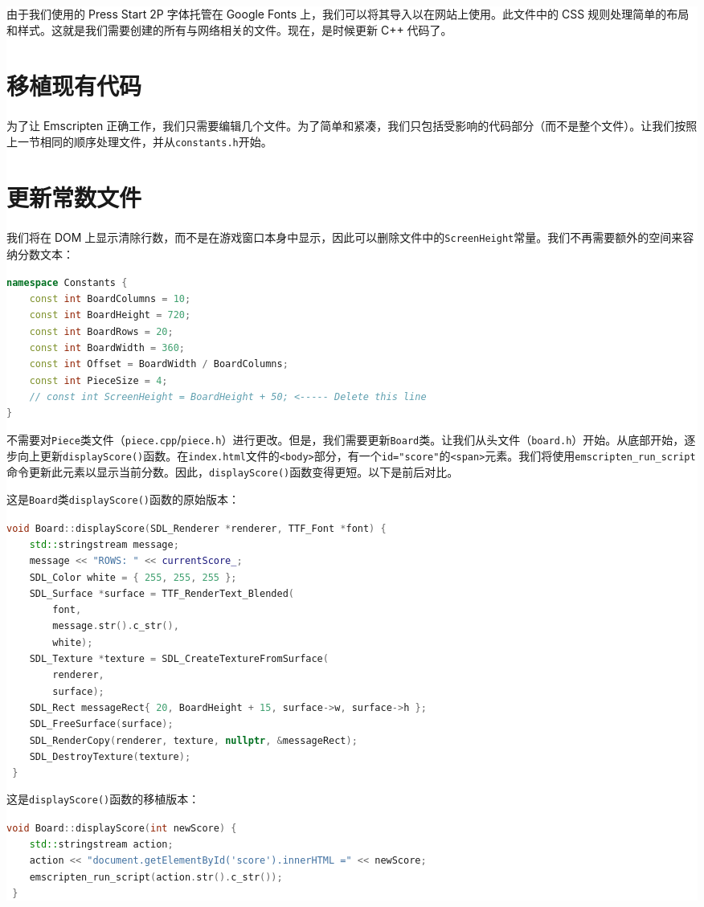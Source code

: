 由于我们使用的 Press Start 2P 字体托管在 Google Fonts 上，我们可以将其导入以在网站上使用。此文件中的 CSS 规则处理简单的布局和样式。这就是我们需要创建的所有与网络相关的文件。现在，是时候更新 C++ 代码了。

# 移植现有代码

为了让 Emscripten 正确工作，我们只需要编辑几个文件。为了简单和紧凑，我们只包括受影响的代码部分（而不是整个文件）。让我们按照上一节相同的顺序处理文件，并从`constants.h`开始。

# 更新常数文件

我们将在 DOM 上显示清除行数，而不是在游戏窗口本身中显示，因此可以删除文件中的`ScreenHeight`常量。我们不再需要额外的空间来容纳分数文本：

```cpp
namespace Constants {
    const int BoardColumns = 10;
    const int BoardHeight = 720;
    const int BoardRows = 20;
    const int BoardWidth = 360;
    const int Offset = BoardWidth / BoardColumns;
    const int PieceSize = 4;
    // const int ScreenHeight = BoardHeight + 50; <----- Delete this line
}
```

不需要对`Piece`类文件（`piece.cpp`/`piece.h`）进行更改。但是，我们需要更新`Board`类。让我们从头文件（`board.h`）开始。从底部开始，逐步向上更新`displayScore()`函数。在`index.html`文件的`<body>`部分，有一个`id="score"`的`<span>`元素。我们将使用`emscripten_run_script`命令更新此元素以显示当前分数。因此，`displayScore()`函数变得更短。以下是前后对比。

这是`Board`类`displayScore()`函数的原始版本：

```cpp
void Board::displayScore(SDL_Renderer *renderer, TTF_Font *font) {
    std::stringstream message;
    message << "ROWS: " << currentScore_;
    SDL_Color white = { 255, 255, 255 };
    SDL_Surface *surface = TTF_RenderText_Blended(
        font,
        message.str().c_str(),
        white);
    SDL_Texture *texture = SDL_CreateTextureFromSurface(
        renderer,
        surface);
    SDL_Rect messageRect{ 20, BoardHeight + 15, surface->w, surface->h };
    SDL_FreeSurface(surface);
    SDL_RenderCopy(renderer, texture, nullptr, &messageRect);
    SDL_DestroyTexture(texture);
 }
```

这是`displayScore()`函数的移植版本：

```cpp
void Board::displayScore(int newScore) {
    std::stringstream action;
    action << "document.getElementById('score').innerHTML =" << newScore;
    emscripten_run_script(action.str().c_str());
 }
```
